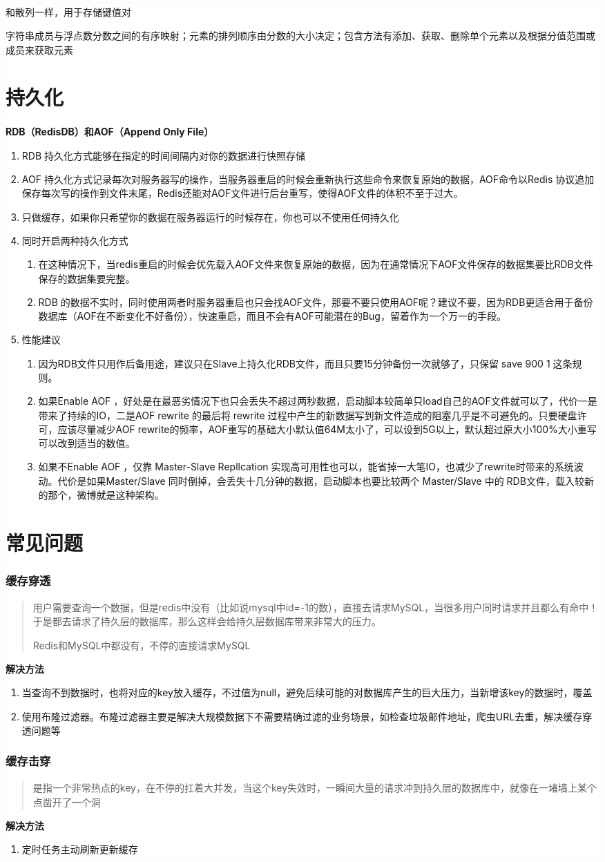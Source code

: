和散列一样，用于存储键值对    

字符串成员与浮点数分数之间的有序映射；元素的排列顺序由分数的大小决定；包含方法有添加、获取、删除单个元素以及根据分值范围或成员来获取元素

# 持久化

**RDB（RedisDB）和AOF（Append Only File）**

1. RDB 持久化方式能够在指定的时间间隔内对你的数据进行快照存储

2. AOF 持久化方式记录每次对服务器写的操作，当服务器重启的时候会重新执行这些命令来恢复原始的数据，AOF命令以Redis 协议追加保存每次写的操作到文件末尾，Redis还能对AOF文件进行后台重写，使得AOF文件的体积不至于过大。

3. 只做缓存，如果你只希望你的数据在服务器运行的时候存在，你也可以不使用任何持久化

4. 同时开启两种持久化方式
   
   1. 在这种情况下，当redis重启的时候会优先载入AOF文件来恢复原始的数据，因为在通常情况下AOF文件保存的数据集要比RDB文件保存的数据集要完整。
   
   2. RDB 的数据不实时，同时使用两者时服务器重启也只会找AOF文件，那要不要只使用AOF呢？建议不要，因为RDB更适合用于备份数据库（AOF在不断变化不好备份），快速重启，而且不会有AOF可能潜在的Bug，留着作为一个万一的手段。

5. 性能建议
   
   1. 因为RDB文件只用作后备用途，建议只在Slave上持久化RDB文件，而且只要15分钟备份一次就够了，只保留 save 900 1 这条规则。
   
   2. 如果Enable AOF ，好处是在最恶劣情况下也只会丢失不超过两秒数据，启动脚本较简单只load自己的AOF文件就可以了，代价一是带来了持续的IO，二是AOF rewrite 的最后将 rewrite 过程中产生的新数据写到新文件造成的阻塞几乎是不可避免的。只要硬盘许可，应该尽量减少AOF rewrite的频率，AOF重写的基础大小默认值64M太小了，可以设到5G以上，默认超过原大小100%大小重写可以改到适当的数值。
   
   3. 如果不Enable AOF ，仅靠 Master-Slave Repllcation 实现高可用性也可以，能省掉一大笔IO，也减少了rewrite时带来的系统波动。代价是如果Master/Slave 同时倒掉，会丢失十几分钟的数据，启动脚本也要比较两个 Master/Slave 中的 RDB文件，载入较新的那个，微博就是这种架构。

# 常见问题

### 缓存穿透

> 用户需要查询一个数据，但是redis中没有（比如说mysql中id=-1的数），直接去请求MySQL，当很多用户同时请求并且都么有命中！于是都去请求了持久层的数据库，那么这样会给持久层数据库带来非常大的压力。
> 
> Redis和MySQL中都没有，不停的直接请求MySQL

**解决方法**

1. 当查询不到数据时，也将对应的key放入缓存，不过值为null，避免后续可能的对数据库产生的巨大压力，当新增该key的数据时，覆盖

2. 使用布隆过滤器。布隆过滤器主要是解决大规模数据下不需要精确过滤的业务场景，如检查垃圾邮件地址，爬虫URL去重，解决缓存穿透问题等



### 缓存击穿

> 是指一个非常热点的key，在不停的扛着大并发，当这个key失效时，一瞬间大量的请求冲到持久层的数据库中，就像在一堵墙上某个点凿开了一个洞

**解决方法**

1. 定时任务主动刷新更新缓存
